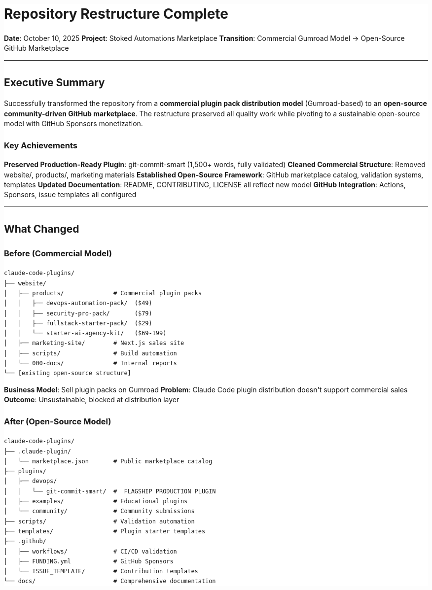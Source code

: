 #  Repository Restructure Complete

**Date**: October 10, 2025
**Project**: Stoked Automations Marketplace
**Transition**: Commercial Gumroad Model → Open-Source GitHub Marketplace

---

##  Executive Summary

Successfully transformed the repository from a **commercial plugin pack distribution model** (Gumroad-based) to an **open-source community-driven GitHub marketplace**. The restructure preserved all quality work while pivoting to a sustainable open-source model with GitHub Sponsors monetization.

### Key Achievements

 **Preserved Production-Ready Plugin**: git-commit-smart (1,500+ words, fully validated)
 **Cleaned Commercial Structure**: Removed website/, products/, marketing materials
 **Established Open-Source Framework**: GitHub marketplace catalog, validation systems, templates
 **Updated Documentation**: README, CONTRIBUTING, LICENSE all reflect new model
 **GitHub Integration**: Actions, Sponsors, issue templates all configured

---

##  What Changed

### Before (Commercial Model)

```
claude-code-plugins/
├── website/
│   ├── products/              # Commercial plugin packs
│   │   ├── devops-automation-pack/  ($49)
│   │   ├── security-pro-pack/       ($79)
│   │   ├── fullstack-starter-pack/  ($29)
│   │   └── starter-ai-agency-kit/   ($69-199)
│   ├── marketing-site/        # Next.js sales site
│   ├── scripts/               # Build automation
│   └── 000-docs/              # Internal reports
└── [existing open-source structure]
```

**Business Model**: Sell plugin packs on Gumroad
**Problem**: Claude Code plugin distribution doesn't support commercial sales
**Outcome**: Unsustainable, blocked at distribution layer

### After (Open-Source Model)

```
claude-code-plugins/
├── .claude-plugin/
│   └── marketplace.json       # Public marketplace catalog
├── plugins/
│   ├── devops/
│   │   └── git-commit-smart/  #  FLAGSHIP PRODUCTION PLUGIN
│   ├── examples/              # Educational plugins
│   └── community/             # Community submissions
├── scripts/                   # Validation automation
├── templates/                 # Plugin starter templates
├── .github/
│   ├── workflows/             # CI/CD validation
│   ├── FUNDING.yml            # GitHub Sponsors
│   └── ISSUE_TEMPLATE/        # Contribution templates
└── docs/                      # Comprehensive documentation
```